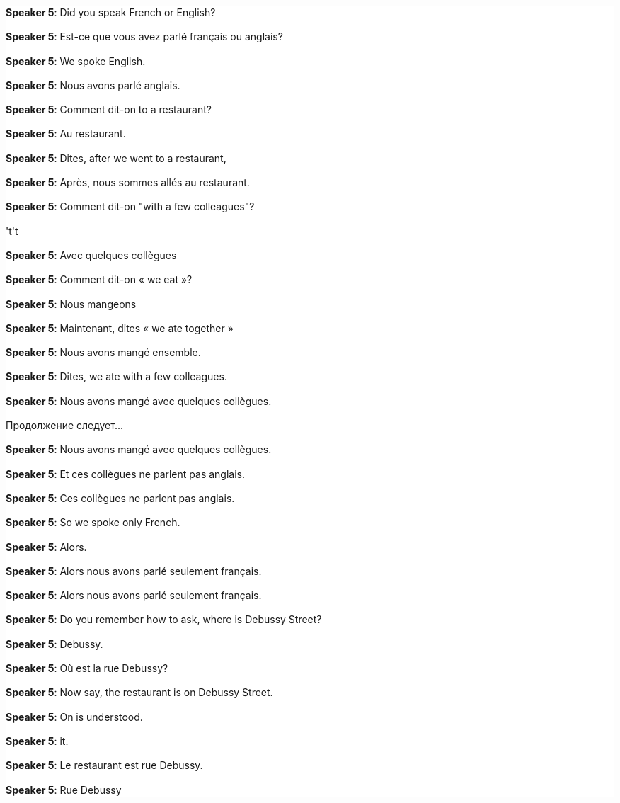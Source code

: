 **Speaker 5**: Did you speak French or English?

**Speaker 5**: Est-ce que vous avez parlé français ou anglais?

**Speaker 5**: We spoke English.

**Speaker 5**: Nous avons parlé anglais.

**Speaker 5**: Comment dit-on to a restaurant?

**Speaker 5**: Au restaurant.

**Speaker 5**: Dites, after we went to a restaurant,

**Speaker 5**: Après, nous sommes allés au restaurant.

**Speaker 5**: Comment dit-on "with a few colleagues"?

't't

**Speaker 5**: Avec quelques collègues

**Speaker 5**: Comment dit-on « we eat »?

**Speaker 5**: Nous mangeons

**Speaker 5**: Maintenant, dites « we ate together »

**Speaker 5**: Nous avons mangé ensemble.

**Speaker 5**: Dites, we ate with a few colleagues.

**Speaker 5**: Nous avons mangé avec quelques collègues.

Продолжение следует...

**Speaker 5**: Nous avons mangé avec quelques collègues.

**Speaker 5**: Et ces collègues ne parlent pas anglais.

**Speaker 5**: Ces collègues ne parlent pas anglais.

**Speaker 5**: So we spoke only French.

**Speaker 5**: Alors.

**Speaker 5**: Alors nous avons parlé seulement français.

**Speaker 5**: Alors nous avons parlé seulement français.

**Speaker 5**: Do you remember how to ask, where is Debussy Street?

**Speaker 5**: Debussy.

**Speaker 5**: Où est la rue Debussy?

**Speaker 5**: Now say, the restaurant is on Debussy Street.

**Speaker 5**: On is understood.

**Speaker 5**: it.

**Speaker 5**: Le restaurant est rue Debussy.

**Speaker 5**: Rue Debussy
